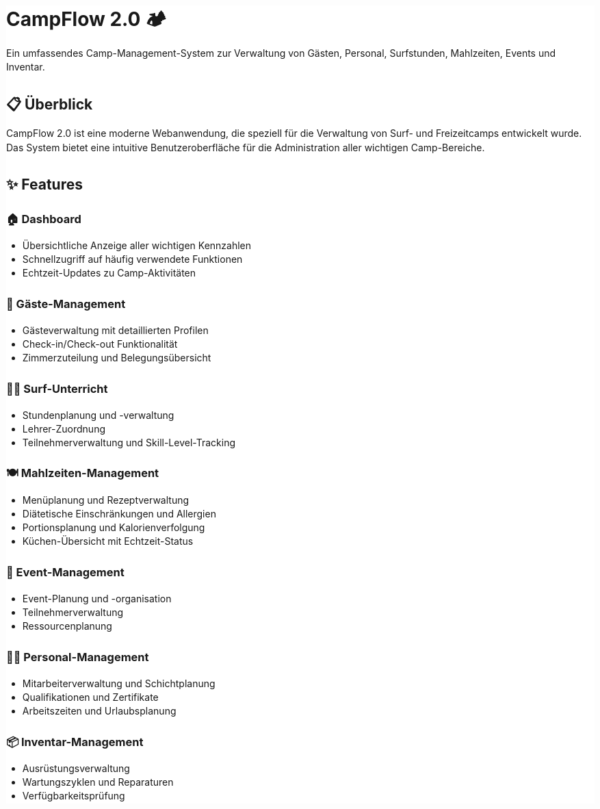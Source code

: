 # CampFlow 2.0 🏕️

Ein umfassendes Camp-Management-System zur Verwaltung von Gästen, Personal, Surfstunden, Mahlzeiten, Events und Inventar.

## 📋 Überblick

CampFlow 2.0 ist eine moderne Webanwendung, die speziell für die Verwaltung von Surf- und Freizeitcamps entwickelt wurde. Das System bietet eine intuitive Benutzeroberfläche für die Administration aller wichtigen Camp-Bereiche.

## ✨ Features

### 🏠 Dashboard
- Übersichtliche Anzeige aller wichtigen Kennzahlen
- Schnellzugriff auf häufig verwendete Funktionen
- Echtzeit-Updates zu Camp-Aktivitäten

### 👥 Gäste-Management
- Gästeverwaltung mit detaillierten Profilen
- Check-in/Check-out Funktionalität
- Zimmerzuteilung und Belegungsübersicht

### 🏄‍♂️ Surf-Unterricht
- Stundenplanung und -verwaltung
- Lehrer-Zuordnung
- Teilnehmerverwaltung und Skill-Level-Tracking

### 🍽️ Mahlzeiten-Management
- Menüplanung und Rezeptverwaltung
- Diätetische Einschränkungen und Allergien
- Portionsplanung und Kalorienverfolgung
- Küchen-Übersicht mit Echtzeit-Status

### 📅 Event-Management
- Event-Planung und -organisation
- Teilnehmerverwaltung
- Ressourcenplanung

### 👨‍💼 Personal-Management
- Mitarbeiterverwaltung und Schichtplanung
- Qualifikationen und Zertifikate
- Arbeitszeiten und Urlaubsplanung

### 📦 Inventar-Management
- Ausrüstungsverwaltung
- Wartungszyklen und Reparaturen
- Verfügbarkeitsprüfung
